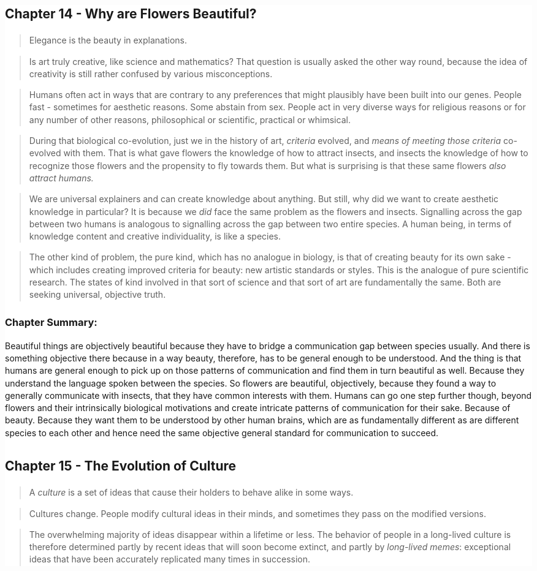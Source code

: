 ## Chapter 14 - Why are Flowers Beautiful?

> Elegance is the beauty in explanations.

> Is art truly creative, like science and mathematics? That question is usually asked the other way round, because the idea of creativity is still rather confused by various misconceptions.

> Humans often act in ways that are contrary to any preferences that might plausibly have been built into our genes. People fast - sometimes for aesthetic reasons. Some abstain from sex. People act in very diverse ways for religious reasons or for any number of other reasons, philosophical or scientific, practical or whimsical.

> During that biological co-evolution, just we in the history of art, *criteria* evolved, and *means of meeting those criteria* co-evolved with them. That is what gave flowers the knowledge of how to attract insects, and insects the knowledge of how to recognize those flowers and the propensity to fly towards them. But what is surprising is that these same flowers *also attract humans.*

> We are universal explainers and can create knowledge about anything. But still, why did we want to create aesthetic knowledge in particular? It is because we *did* face the same problem as the flowers and insects. Signalling across the gap between two humans is analogous to signalling across the gap between two entire species. A human being, in terms of knowledge content and creative individuality, is like a species.

> The other kind of problem, the pure kind, which has no analogue in biology, is that of creating beauty for its own sake - which includes creating improved criteria for beauty: new artistic standards or styles. This is the analogue of pure scientific research. The states of kind involved in that sort of science and that sort of art are fundamentally the same. Both are seeking universal, objective truth.

### Chapter Summary:

Beautiful things are objectively beautiful because they have to bridge a communication gap between species usually. And there is something objective there because in a way beauty, therefore, has to be general enough to be understood. And the thing is that humans are general enough to pick up on those patterns of communication and find them in turn beautiful as well. Because they understand the language spoken between the species. So flowers are beautiful, objectively, because they found a way to generally communicate with insects, that they have common interests with them. Humans can go one step further though, beyond flowers and their intrinsically biological motivations and create intricate patterns of communication for their sake. Because of beauty. Because they want them to be understood by other human brains, which are as fundamentally different as are different species to each other and hence need the same objective general standard for communication to succeed.

## Chapter 15 - The Evolution of Culture

> A *culture* is a set of ideas that cause their holders to behave alike in some ways.

> Cultures change. People modify cultural ideas in their minds, and sometimes they pass on the modified versions.

> The overwhelming majority of ideas disappear within a lifetime or less. The behavior of people in a long-lived culture is therefore determined partly by recent ideas that will soon become extinct, and partly by *long-lived memes*: exceptional ideas that have been accurately replicated many times in succession.
